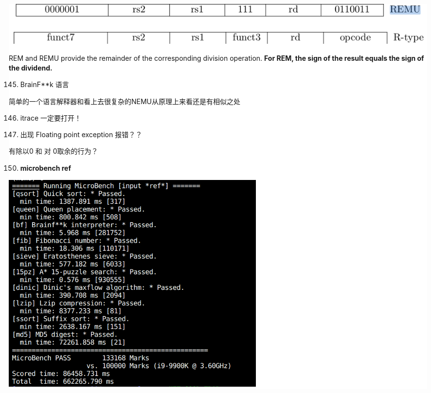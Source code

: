 ![image-20231215132156068](PA_2.assets/image-20231215132156068.png)

![image-20231215131142972](PA_2.assets/image-20231215131142972.png)

REM and REMU provide the remainder of the corresponding division operation. **For REM, the sign of the result equals the sign of the dividend.**





145. BrainF**k 语言

简单的一个语言解释器和看上去很复杂的NEMU从原理上来看还是有相似之处



146. itrace 一定要打开！





147. 出现 Floating point exception 报错？？

有除以0 和 对 0取余的行为？





150. **microbench  ref**

<img src="PA_2.assets/image-20231215153946355.png" alt="image-20231215153946355" style="zoom:67%;" />
